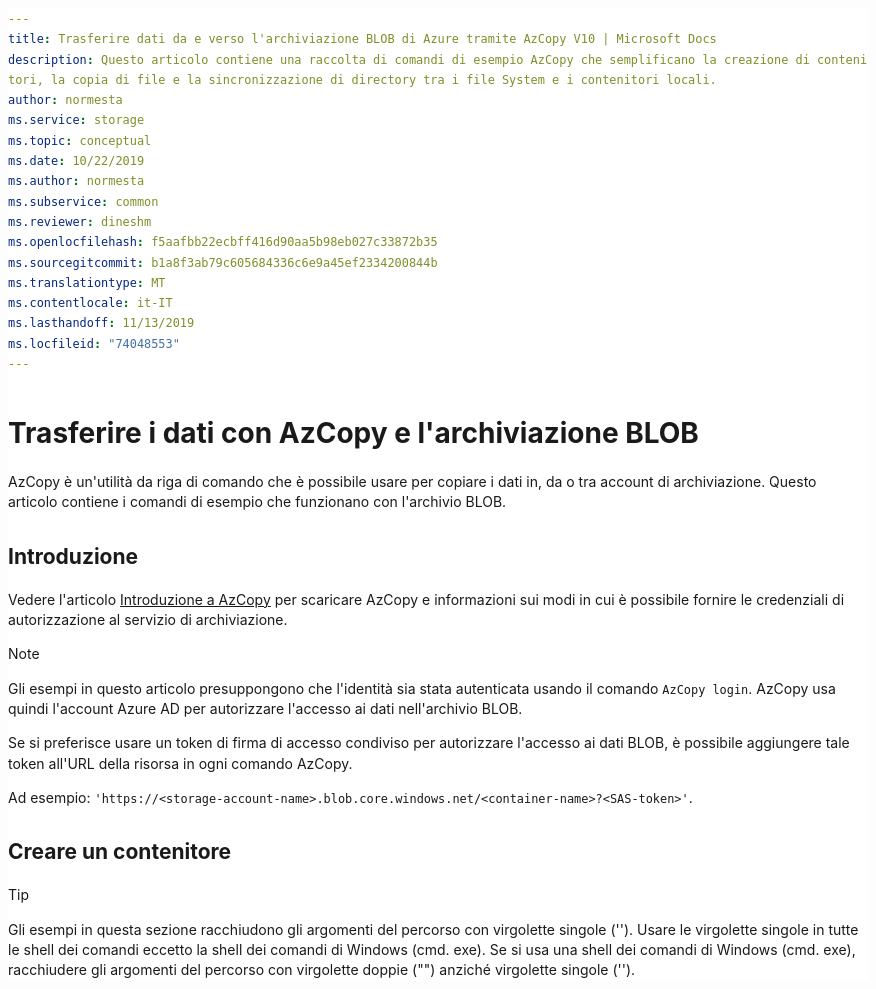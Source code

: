 ```yaml
---
title: Trasferire dati da e verso l'archiviazione BLOB di Azure tramite AzCopy V10 | Microsoft Docs
description: Questo articolo contiene una raccolta di comandi di esempio AzCopy che semplificano la creazione di contenitori, la copia di file e la sincronizzazione di directory tra i file System e i contenitori locali.
author: normesta
ms.service: storage
ms.topic: conceptual
ms.date: 10/22/2019
ms.author: normesta
ms.subservice: common
ms.reviewer: dineshm
ms.openlocfilehash: f5aafbb22ecbff416d90aa5b98eb027c33872b35
ms.sourcegitcommit: b1a8f3ab79c605684336c6e9a45ef2334200844b
ms.translationtype: MT
ms.contentlocale: it-IT
ms.lasthandoff: 11/13/2019
ms.locfileid: "74048553"
---
```

# <a name="transfer-data-with-azcopy-and-blob-storage"></a>Trasferire i dati con AzCopy e l'archiviazione BLOB

AzCopy è un'utilità da riga di comando che è possibile usare per copiare i dati in, da o tra account di archiviazione. Questo articolo contiene i comandi di esempio che funzionano con l'archivio BLOB.

## <a name="get-started"></a>Introduzione

Vedere l'articolo [Introduzione a AzCopy](storage-use-azcopy-v10.md) per scaricare AzCopy e informazioni sui modi in cui è possibile fornire le credenziali di autorizzazione al servizio di archiviazione.

> [!NOTE]
> Gli esempi in questo articolo presuppongono che l'identità sia stata autenticata usando il comando `AzCopy login`. AzCopy usa quindi l'account Azure AD per autorizzare l'accesso ai dati nell'archivio BLOB.
>
> Se si preferisce usare un token di firma di accesso condiviso per autorizzare l'accesso ai dati BLOB, è possibile aggiungere tale token all'URL della risorsa in ogni comando AzCopy.
>
> Ad esempio: `'https://<storage-account-name>.blob.core.windows.net/<container-name>?<SAS-token>'`.

## <a name="create-a-container"></a>Creare un contenitore

> [!TIP]
> Gli esempi in questa sezione racchiudono gli argomenti del percorso con virgolette singole (''). Usare le virgolette singole in tutte le shell dei comandi eccetto la shell dei comandi di Windows (cmd. exe). Se si usa una shell dei comandi di Windows (cmd. exe), racchiudere gli argomenti del percorso con virgolette doppie ("") anziché virgolette singole ('').
